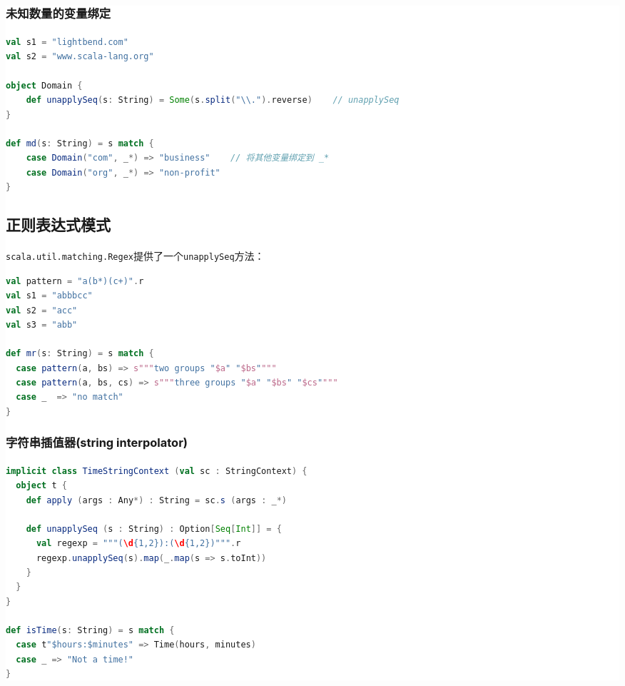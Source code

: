 ### 未知数量的变量绑定

```scala
val s1 = "lightbend.com"
val s2 = "www.scala-lang.org"

object Domain {
	def unapplySeq(s: String) = Some(s.split("\\.").reverse)	// unapplySeq
}

def md(s: String) = s match {
	case Domain("com", _*) => "business"	// 将其他变量绑定到 _*
	case Domain("org", _*) => "non-profit"
}
```

## 正则表达式模式

`scala.util.matching.Regex`提供了一个`unapplySeq`方法：

```scala
val pattern = "a(b*)(c+)".r
val s1 = "abbbcc"
val s2 = "acc"
val s3 = "abb"

def mr(s: String) = s match {
  case pattern(a, bs) => s"""two groups "$a" "$bs""""
  case pattern(a, bs, cs) => s"""three groups "$a" "$bs" "$cs""""
  case _  => "no match"
}
```

### 字符串插值器(string interpolator)

```scala
implicit class TimeStringContext (val sc : StringContext) {
  object t {
    def apply (args : Any*) : String = sc.s (args : _*)

    def unapplySeq (s : String) : Option[Seq[Int]] = {
      val regexp = """(\d{1,2}):(\d{1,2})""".r
      regexp.unapplySeq(s).map(_.map(s => s.toInt))
    }
  }
}

def isTime(s: String) = s match {
  case t"$hours:$minutes" => Time(hours, minutes)
  case _ => "Not a time!"
}
```
